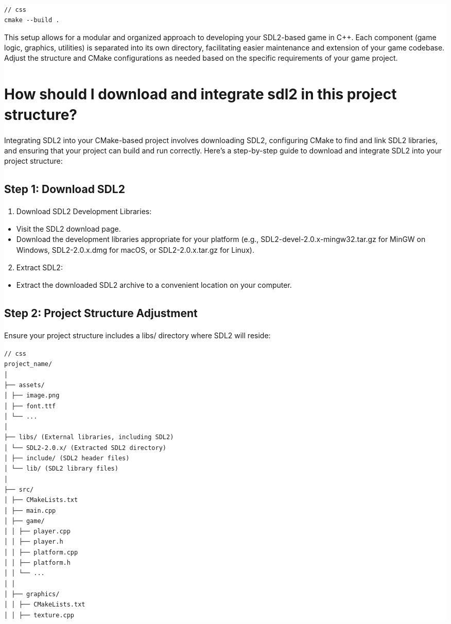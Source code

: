 ```
// css
cmake --build .
```

This setup allows for a modular and organized approach to developing your
SDL2-based game in C++. Each component (game logic, graphics, utilities) is
separated into its own directory, facilitating easier maintenance and extension
of your game codebase. Adjust the structure and CMake configurations as needed
based on the specific requirements of your game project.

# How should I download and integrate sdl2 in this project structure?

Integrating SDL2 into your CMake-based project involves downloading SDL2,
configuring CMake to find and link SDL2 libraries, and ensuring that your
project can build and run correctly. Here’s a step-by-step guide to download
and integrate SDL2 into your project structure:

## Step 1: Download SDL2

1. Download SDL2 Development Libraries:

- Visit the SDL2 download page.
- Download the development libraries appropriate for your platform (e.g.,
  SDL2-devel-2.0.x-mingw32.tar.gz for MinGW on Windows, SDL2-2.0.x.dmg for
  macOS, or SDL2-2.0.x.tar.gz for Linux).

2. Extract SDL2:

- Extract the downloaded SDL2 archive to a convenient location on your
  computer.

## Step 2: Project Structure Adjustment

Ensure your project structure includes a libs/ directory where SDL2 will
reside:

```
// css
project_name/
│
├── assets/
│ ├── image.png
│ ├── font.ttf
│ └── ...
│
├── libs/ (External libraries, including SDL2)
│ └── SDL2-2.0.x/ (Extracted SDL2 directory)
│ ├── include/ (SDL2 header files)
│ └── lib/ (SDL2 library files)
│
├── src/
│ ├── CMakeLists.txt
│ ├── main.cpp
│ ├── game/
│ │ ├── player.cpp
│ │ ├── player.h
│ │ ├── platform.cpp
│ │ ├── platform.h
│ │ └── ...
│ │
│ ├── graphics/
│ │ ├── CMakeLists.txt
│ │ ├── texture.cpp
```
